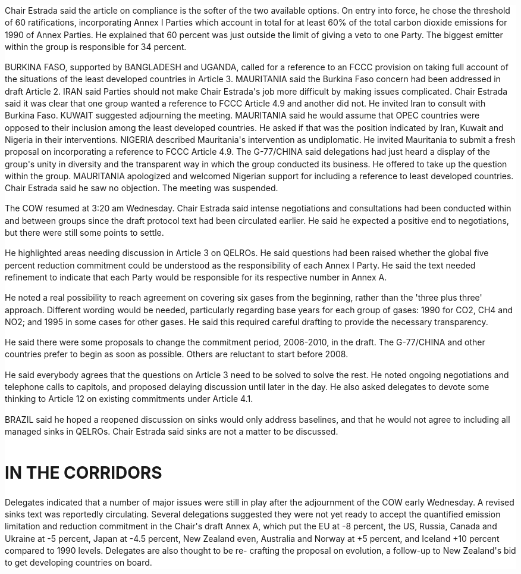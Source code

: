 Chair Estrada said the article on compliance is the softer  of the two available options. On entry into force, he chose  the threshold of 60 ratifications, incorporating Annex I  Parties which account in total for at least 60% of the  total carbon dioxide emissions for 1990 of Annex Parties.  He explained that 60 percent was just outside the limit of  giving a veto to one Party. The biggest emitter within the  group is responsible for 34 percent.

BURKINA FASO, supported by BANGLADESH and UGANDA, called  for a reference to an FCCC provision on taking full account  of the situations of the least developed countries in  Article 3. MAURITANIA said the Burkina Faso concern had  been addressed in draft Article 2. IRAN said Parties should  not make Chair Estrada's job more difficult by making  issues complicated. Chair Estrada said it was clear that  one group wanted a reference to FCCC Article 4.9 and  another did not. He invited Iran to consult with Burkina  Faso. KUWAIT suggested adjourning the meeting. MAURITANIA  said he would assume that OPEC countries were opposed to  their inclusion among the least developed countries. He  asked if that was the position indicated by Iran, Kuwait  and Nigeria in their interventions. NIGERIA described  Mauritania's intervention as undiplomatic. He invited  Mauritania to submit a fresh proposal on incorporating a  reference to FCCC Article 4.9. The G-77/CHINA said  delegations had just heard a display of the group's unity  in diversity and the transparent way in which the group  conducted its business. He offered to take up the question  within the group. MAURITANIA apologized and welcomed  Nigerian support for including a reference to least  developed countries. Chair Estrada said he saw no  objection. The meeting was suspended.

The COW resumed at 3:20 am Wednesday. Chair Estrada said  intense negotiations and consultations had been conducted  within and between groups since the draft protocol text had  been circulated earlier. He said he expected a positive end  to negotiations, but there were still some points to  settle.

He highlighted areas needing discussion in Article 3 on  QELROs. He said questions had been raised whether the  global five percent reduction commitment could be  understood as the responsibility of each Annex I Party. He  said the text needed refinement to indicate that each Party  would be responsible for its respective number in Annex A.

He noted a real possibility to reach agreement on covering  six gases from the beginning, rather than the 'three plus  three' approach. Different wording would be needed,  particularly regarding base years for each group of gases:  1990 for CO2, CH4 and NO2; and 1995 in some cases for other  gases. He said this required careful drafting to provide  the necessary transparency.

He said there were some proposals to change the commitment  period, 2006-2010, in the draft. The G-77/CHINA and other  countries prefer to begin as soon as possible. Others are  reluctant to start before 2008.

He said everybody agrees that the questions on Article 3  need to be solved to solve the rest. He noted ongoing  negotiations and telephone calls to capitols, and proposed  delaying discussion until later in the day. He also asked  delegates to devote some thinking to Article 12 on existing  commitments under Article 4.1.

BRAZIL said he hoped a reopened discussion on sinks would  only address baselines, and that he would not agree to  including all managed sinks in QELROs. Chair Estrada said  sinks are not a matter to be discussed.

# IN THE CORRIDORS

Delegates indicated that a number of major issues were  still in play after the adjournment of the COW early  Wednesday. A revised sinks text was reportedly circulating.  Several delegations suggested they were not yet ready to  accept the quantified emission limitation and reduction  commitment in the Chair's draft Annex A, which put the EU  at -8 percent, the US, Russia, Canada and Ukraine at -5  percent, Japan at -4.5 percent, New Zealand even, Australia  and Norway at +5 percent, and Iceland +10 percent compared  to 1990 levels. Delegates are also thought to be re- crafting the proposal on evolution, a follow-up to New  Zealand's bid to get developing countries on board.
